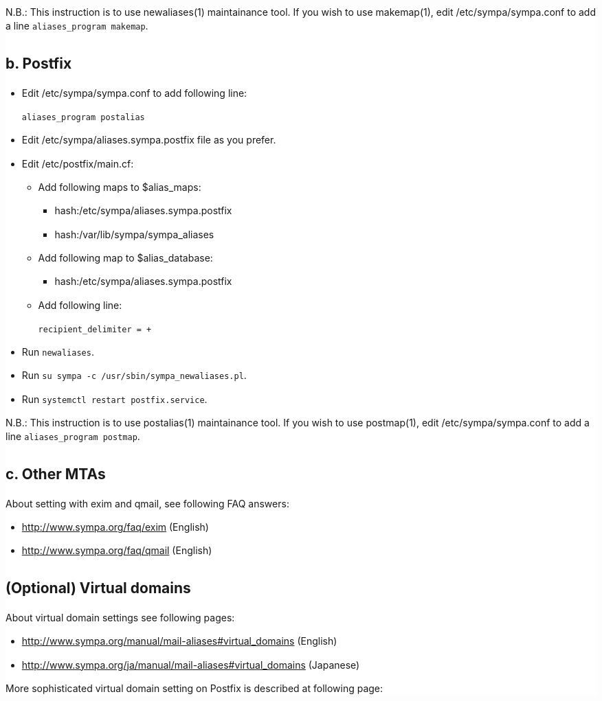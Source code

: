 N.B.: This instruction is to use newaliases(1) maintainance tool.  If you
wish to use makemap(1), edit /etc/sympa/sympa.conf to add a line
``aliases_program makemap``.

b. Postfix
----------

  * Edit /etc/sympa/sympa.conf to add following line:
    ```
    aliases_program postalias
    ```

  * Edit /etc/sympa/aliases.sympa.postfix file as you prefer.

  * Edit /etc/postfix/main.cf:

    * Add following maps to $alias_maps:

      * hash:/etc/sympa/aliases.sympa.postfix

      * hash:/var/lib/sympa/sympa_aliases

    * Add following map to $alias_database:

      * hash:/etc/sympa/aliases.sympa.postfix

    * Add following line:
      ```
      recipient_delimiter = +
      ```

  * Run ``newaliases``.

  * Run ``su sympa -c /usr/sbin/sympa_newaliases.pl``.

  * Run ``systemctl restart postfix.service``.

N.B.: This instruction is to use postalias(1) maintainance tool.  If you
wish to use postmap(1), edit /etc/sympa/sympa.conf to add a line
``aliases_program postmap``.

c. Other MTAs
-------------

About setting with exim and qmail, see following FAQ answers:

  * http://www.sympa.org/faq/exim (English)

  * http://www.sympa.org/faq/qmail (English)

(Optional) Virtual domains
--------------------------

About virtual domain settings see following pages:

  * http://www.sympa.org/manual/mail-aliases#virtual_domains (English)

  * http://www.sympa.org/ja/manual/mail-aliases#virtual_domains (Japanese)

More sophisticated virtual domain setting on Postfix is described at
following page:
